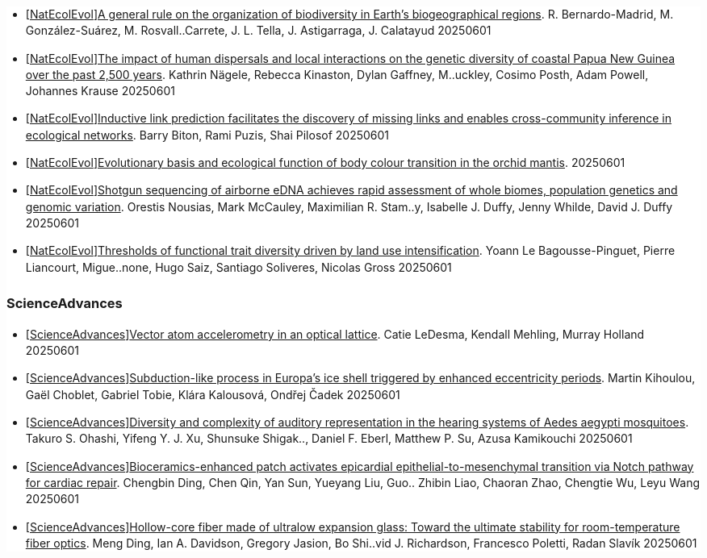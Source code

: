   - \[[NatEcolEvol](http://feeds.nature.com/natecolevol/rss/current)\][A general rule on the organization of biodiversity in Earth’s biogeographical regions](https://www.nature.com/articles/s41559-025-02724-5). R. Bernardo-Madrid, M. González-Suárez, M. Rosvall..Carrete, J. L. Tella, J. Astigarraga, J. Calatayud 	20250601

  - \[[NatEcolEvol](http://feeds.nature.com/natecolevol/rss/current)\][The impact of human dispersals and local interactions on the genetic diversity of coastal Papua New Guinea over the past 2,500 years](https://www.nature.com/articles/s41559-025-02710-x). Kathrin Nägele, Rebecca Kinaston, Dylan Gaffney, M..uckley, Cosimo Posth, Adam Powell, Johannes Krause 	20250601

  - \[[NatEcolEvol](http://feeds.nature.com/natecolevol/rss/current)\][Inductive link prediction facilitates the discovery of missing links and enables cross-community inference in ecological networks](https://www.nature.com/articles/s41559-025-02715-6). Barry Biton, Rami Puzis, Shai Pilosof 	20250601

  - \[[NatEcolEvol](http://feeds.nature.com/natecolevol/rss/current)\][Evolutionary basis and ecological function of body colour transition in the orchid mantis](https://www.nature.com/articles/s41559-025-02738-z).  	20250601

  - \[[NatEcolEvol](http://feeds.nature.com/natecolevol/rss/current)\][Shotgun sequencing of airborne eDNA achieves rapid assessment of whole biomes, population genetics and genomic variation](https://www.nature.com/articles/s41559-025-02711-w). Orestis Nousias, Mark McCauley, Maximilian R. Stam..y, Isabelle J. Duffy, Jenny Whilde, David J. Duffy 	20250601

  - \[[NatEcolEvol](http://feeds.nature.com/natecolevol/rss/current)\][Thresholds of functional trait diversity driven by land use intensification](https://www.nature.com/articles/s41559-025-02729-0). Yoann Le Bagousse-Pinguet, Pierre Liancourt, Migue..none, Hugo Saiz, Santiago Soliveres, Nicolas Gross 	20250601


### ScienceAdvances

  - \[[ScienceAdvances](https://www.science.org/loi/sciadv?af=R)\][Vector atom accelerometry in an optical lattice](https://www.science.org/doi/abs/10.1126/sciadv.adt7480?af=R). Catie LeDesma, Kendall Mehling, Murray Holland 	20250601

  - \[[ScienceAdvances](https://www.science.org/loi/sciadv?af=R)\][Subduction-like process in Europa’s ice shell triggered by enhanced eccentricity periods](https://www.science.org/doi/abs/10.1126/sciadv.adq8719?af=R). Martin Kihoulou, Gaël Choblet, Gabriel Tobie, Klára Kalousová, Ondřej Čadek 	20250601

  - \[[ScienceAdvances](https://www.science.org/loi/sciadv?af=R)\][Diversity and complexity of auditory representation in the hearing systems of Aedes aegypti mosquitoes](https://www.science.org/doi/abs/10.1126/sciadv.ads2689?af=R). Takuro S. Ohashi, Yifeng Y. J. Xu, Shunsuke Shigak.., Daniel F. Eberl, Matthew P. Su, Azusa Kamikouchi 	20250601

  - \[[ScienceAdvances](https://www.science.org/loi/sciadv?af=R)\][Bioceramics-enhanced patch activates epicardial epithelial-to-mesenchymal transition via Notch pathway for cardiac repair](https://www.science.org/doi/abs/10.1126/sciadv.ads5978?af=R). Chengbin Ding, Chen Qin, Yan Sun, Yueyang Liu, Guo.. Zhibin Liao, Chaoran Zhao, Chengtie Wu, Leyu Wang 	20250601

  - \[[ScienceAdvances](https://www.science.org/loi/sciadv?af=R)\][Hollow-core fiber made of ultralow expansion glass: Toward the ultimate stability for room-temperature fiber optics](https://www.science.org/doi/abs/10.1126/sciadv.ads7529?af=R). Meng Ding, Ian A. Davidson, Gregory Jasion, Bo Shi..vid J. Richardson, Francesco Poletti, Radan Slavík 	20250601
